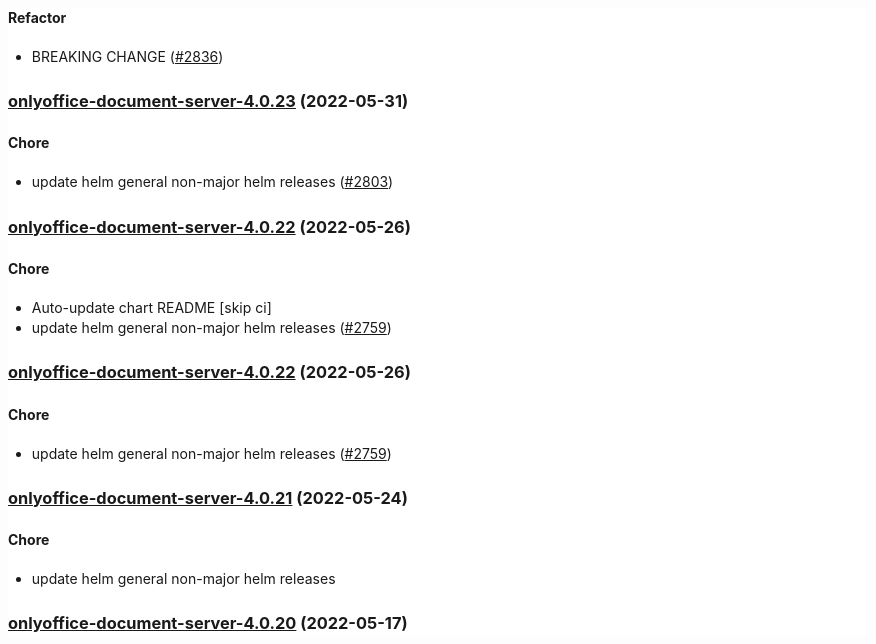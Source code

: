 #### Refactor

* BREAKING CHANGE ([#2836](https://github.com/truecharts/apps/issues/2836))



<a name="onlyoffice-document-server-4.0.23"></a>
### [onlyoffice-document-server-4.0.23](https://github.com/truecharts/apps/compare/onlyoffice-document-server-4.0.22...onlyoffice-document-server-4.0.23) (2022-05-31)

#### Chore

* update helm general non-major helm releases ([#2803](https://github.com/truecharts/apps/issues/2803))



<a name="onlyoffice-document-server-4.0.22"></a>
### [onlyoffice-document-server-4.0.22](https://github.com/truecharts/apps/compare/onlyoffice-document-server-4.0.21...onlyoffice-document-server-4.0.22) (2022-05-26)

#### Chore

* Auto-update chart README [skip ci]
* update helm general non-major helm releases ([#2759](https://github.com/truecharts/apps/issues/2759))



<a name="onlyoffice-document-server-4.0.22"></a>
### [onlyoffice-document-server-4.0.22](https://github.com/truecharts/apps/compare/onlyoffice-document-server-4.0.21...onlyoffice-document-server-4.0.22) (2022-05-26)

#### Chore

* update helm general non-major helm releases ([#2759](https://github.com/truecharts/apps/issues/2759))



<a name="onlyoffice-document-server-4.0.21"></a>
### [onlyoffice-document-server-4.0.21](https://github.com/truecharts/apps/compare/onlyoffice-document-server-4.0.20...onlyoffice-document-server-4.0.21) (2022-05-24)

#### Chore

* update helm general non-major helm releases



<a name="onlyoffice-document-server-4.0.20"></a>
### [onlyoffice-document-server-4.0.20](https://github.com/truecharts/apps/compare/onlyoffice-document-server-4.0.19...onlyoffice-document-server-4.0.20) (2022-05-17)
